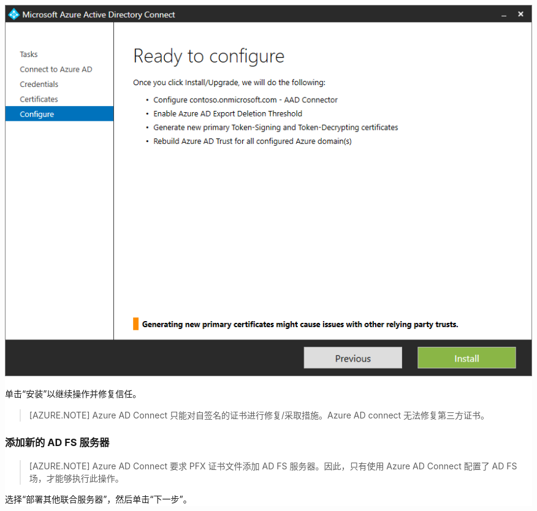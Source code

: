 ![](./media/active-directory-aadconnect-federation-management/RepairADTrust5.PNG)

单击“安装”以继续操作并修复信任。

>[AZURE.NOTE] Azure AD Connect 只能对自签名的证书进行修复/采取措施。Azure AD connect 无法修复第三方证书。

### 添加新的 AD FS 服务器

> [AZURE.NOTE] Azure AD Connect 要求 PFX 证书文件添加 AD FS 服务器。因此，只有使用 Azure AD Connect 配置了 AD FS 场，才能够执行此操作。

选择“部署其他联合服务器”，然后单击“下一步”。
